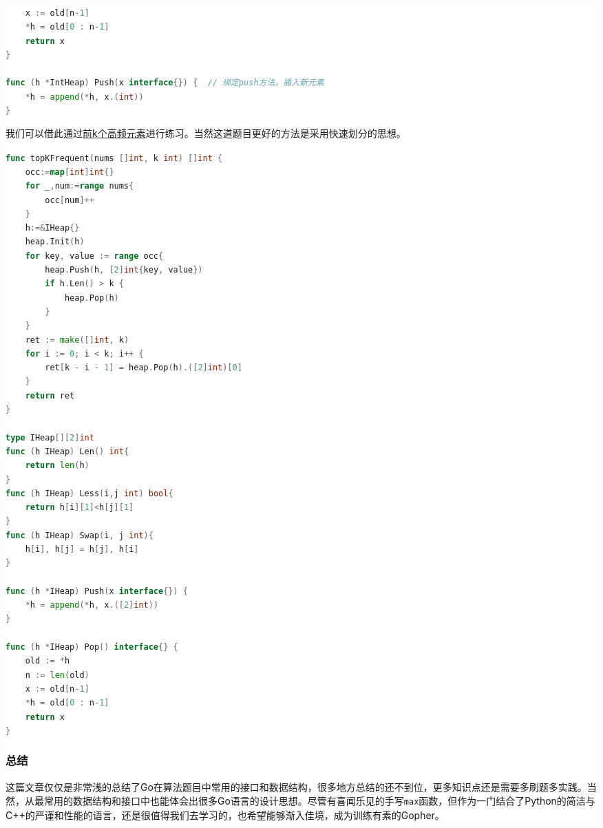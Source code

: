 ```go
	x := old[n-1]
	*h = old[0 : n-1]
	return x
}

func (h *IntHeap) Push(x interface{}) {  // 绑定push方法，插入新元素
	*h = append(*h, x.(int))
}
```

我们可以借此通过[前k个高频元素](https://leetcode.cn/problems/top-k-frequent-elements/description)进行练习。当然这道题目更好的方法是采用快速划分的思想。

```go
func topKFrequent(nums []int, k int) []int {
    occ:=map[int]int{}
    for _,num:=range nums{
        occ[num]++
    }
    h:=&IHeap{}
    heap.Init(h)
    for key, value := range occ{
        heap.Push(h, [2]int{key, value})
        if h.Len() > k {
            heap.Pop(h)
        }
    }
    ret := make([]int, k)
    for i := 0; i < k; i++ {
        ret[k - i - 1] = heap.Pop(h).([2]int)[0]
    }
    return ret
}

type IHeap[][2]int
func (h IHeap) Len() int{
    return len(h)
}
func (h IHeap) Less(i,j int) bool{
    return h[i][1]<h[j][1]
}
func (h IHeap) Swap(i, j int){ 
    h[i], h[j] = h[j], h[i] 
}

func (h *IHeap) Push(x interface{}) {
    *h = append(*h, x.([2]int))
}

func (h *IHeap) Pop() interface{} {
    old := *h
    n := len(old)
    x := old[n-1]
    *h = old[0 : n-1]
    return x
}
```

### 总结

这篇文章仅仅是非常浅的总结了Go在算法题目中常用的接口和数据结构，很多地方总结的还不到位，更多知识点还是需要多刷题多实践。当然，从最常用的数据结构和接口中也能体会出很多Go语言的设计思想。尽管有喜闻乐见的手写`max`函数，但作为一门结合了Python的简洁与C++的严谨和性能的语言，还是很值得我们去学习的，也希望能够渐入佳境，成为训练有素的Gopher。

